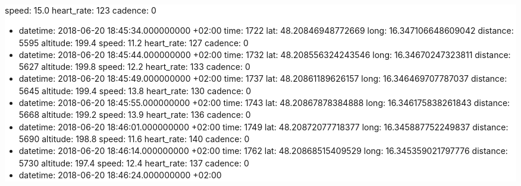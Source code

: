   speed: 15.0
  heart_rate: 123
  cadence: 0
- datetime: 2018-06-20 18:45:34.000000000 +02:00
  time: 1722
  lat: 48.20846948772669
  long: 16.347106648609042
  distance: 5595
  altitude: 199.4
  speed: 11.2
  heart_rate: 127
  cadence: 0
- datetime: 2018-06-20 18:45:44.000000000 +02:00
  time: 1732
  lat: 48.208556324243546
  long: 16.34670247323811
  distance: 5627
  altitude: 199.8
  speed: 12.2
  heart_rate: 133
  cadence: 0
- datetime: 2018-06-20 18:45:49.000000000 +02:00
  time: 1737
  lat: 48.20861189626157
  long: 16.346469707787037
  distance: 5645
  altitude: 199.4
  speed: 13.8
  heart_rate: 130
  cadence: 0
- datetime: 2018-06-20 18:45:55.000000000 +02:00
  time: 1743
  lat: 48.20867878384888
  long: 16.346175838261843
  distance: 5668
  altitude: 199.2
  speed: 13.9
  heart_rate: 136
  cadence: 0
- datetime: 2018-06-20 18:46:01.000000000 +02:00
  time: 1749
  lat: 48.20872077718377
  long: 16.345887752249837
  distance: 5690
  altitude: 198.8
  speed: 11.6
  heart_rate: 140
  cadence: 0
- datetime: 2018-06-20 18:46:14.000000000 +02:00
  time: 1762
  lat: 48.20868515409529
  long: 16.345359021797776
  distance: 5730
  altitude: 197.4
  speed: 12.4
  heart_rate: 137
  cadence: 0
- datetime: 2018-06-20 18:46:24.000000000 +02:00
